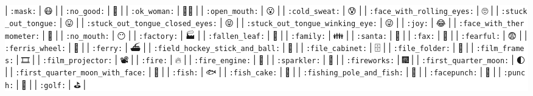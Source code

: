 | ```:mask:``` | :mask: |
| ```:no_good:``` | :no_good: |
| ```:ok_woman:``` | :ok_woman: |
| ```:open_mouth:``` | :open_mouth: |
| ```:cold_sweat:``` | :cold_sweat: |
| ```:face_with_rolling_eyes:``` | 🙄 |
| ```:stuck_out_tongue:``` | :stuck_out_tongue: |
| ```:stuck_out_tongue_closed_eyes:``` | :stuck_out_tongue_closed_eyes: |
| ```:stuck_out_tongue_winking_eye:``` | :stuck_out_tongue_winking_eye: |
| ```:joy:``` | :joy: |
| ```:face_with_thermometer:``` | :face_with_thermometer: |
| ```:no_mouth:``` | :no_mouth: |
| ```:factory:``` | :factory: |
| ```:fallen_leaf:``` | :fallen_leaf: |
| ```:family:``` | :family: |
| ```:santa:``` | :santa: |
| ```:fax:``` | :fax: |
| ```:fearful:``` | :fearful: |
| ```:ferris_wheel:``` | :ferris_wheel: |
| ```:ferry:``` | :ferry: |
| ```:field_hockey_stick_and_ball:``` | 🏑 |
| ```:file_cabinet:``` | :file_cabinet: |
| ```:file_folder:``` | :file_folder: |
| ```:film_frames:``` | 🎞️ |
| ```:film_projector:``` | :film_projector: |
| ```:fire:``` | :fire: |
| ```:fire_engine:``` | :fire_engine: |
| ```:sparkler:``` | :sparkler: |
| ```:fireworks:``` | :fireworks: |
| ```:first_quarter_moon:``` | :first_quarter_moon: |
| ```:first_quarter_moon_with_face:``` | :first_quarter_moon_with_face: |
| ```:fish:``` | :fish: |
| ```:fish_cake:``` | :fish_cake: |
| ```:fishing_pole_and_fish:``` | :fishing_pole_and_fish: |
| ```:facepunch:``` | :facepunch: |
| ```:punch:``` | :punch: |
| ```:golf:``` | :golf: |